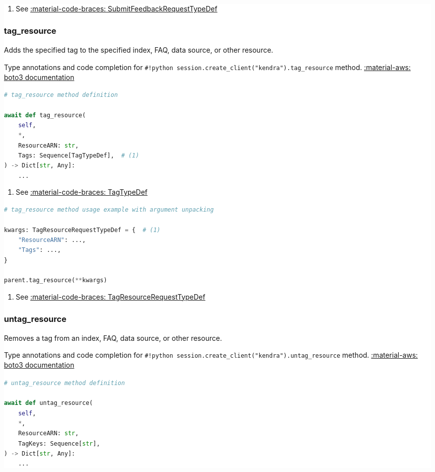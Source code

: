 1. See [:material-code-braces: SubmitFeedbackRequestTypeDef](./type_defs.md#submitfeedbackrequesttypedef) 

### tag\_resource

Adds the specified tag to the specified index, FAQ, data source, or other
resource.

Type annotations and code completion for `#!python session.create_client("kendra").tag_resource` method.
[:material-aws: boto3 documentation](https://boto3.amazonaws.com/v1/documentation/api/latest/reference/services/kendra/client/tag_resource.html)

```python
# tag_resource method definition

await def tag_resource(
    self,
    *,
    ResourceARN: str,
    Tags: Sequence[TagTypeDef],  # (1)
) -> Dict[str, Any]:
    ...
```

1. See [:material-code-braces: TagTypeDef](./type_defs.md#tagtypedef) 


```python
# tag_resource method usage example with argument unpacking

kwargs: TagResourceRequestTypeDef = {  # (1)
    "ResourceARN": ...,
    "Tags": ...,
}

parent.tag_resource(**kwargs)
```

1. See [:material-code-braces: TagResourceRequestTypeDef](./type_defs.md#tagresourcerequesttypedef) 

### untag\_resource

Removes a tag from an index, FAQ, data source, or other resource.

Type annotations and code completion for `#!python session.create_client("kendra").untag_resource` method.
[:material-aws: boto3 documentation](https://boto3.amazonaws.com/v1/documentation/api/latest/reference/services/kendra/client/untag_resource.html)

```python
# untag_resource method definition

await def untag_resource(
    self,
    *,
    ResourceARN: str,
    TagKeys: Sequence[str],
) -> Dict[str, Any]:
    ...
```
